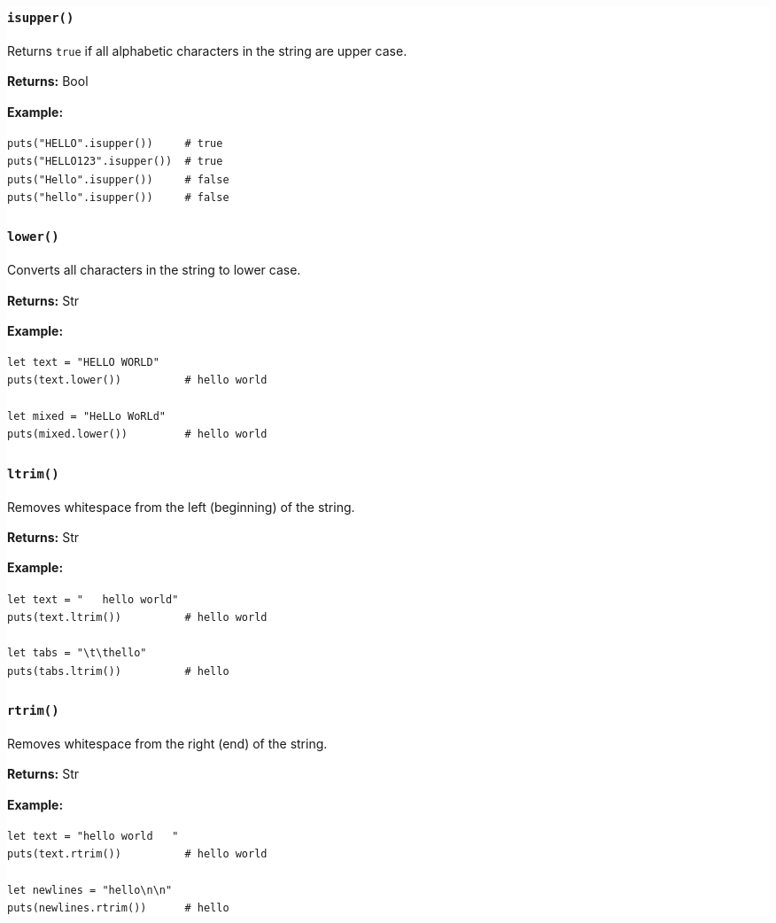 ### `isupper()`
Returns `true` if all alphabetic characters in the string are upper case.

**Returns:** Bool

**Example:**
```quest
puts("HELLO".isupper())     # true
puts("HELLO123".isupper())  # true
puts("Hello".isupper())     # false
puts("hello".isupper())     # false
```

### `lower()`
Converts all characters in the string to lower case.

**Returns:** Str

**Example:**
```quest
let text = "HELLO WORLD"
puts(text.lower())          # hello world

let mixed = "HeLLo WoRLd"
puts(mixed.lower())         # hello world
```

### `ltrim()`
Removes whitespace from the left (beginning) of the string.

**Returns:** Str

**Example:**
```quest
let text = "   hello world"
puts(text.ltrim())          # hello world

let tabs = "\t\thello"
puts(tabs.ltrim())          # hello
```

### `rtrim()`
Removes whitespace from the right (end) of the string.

**Returns:** Str

**Example:**
```quest
let text = "hello world   "
puts(text.rtrim())          # hello world

let newlines = "hello\n\n"
puts(newlines.rtrim())      # hello
```
